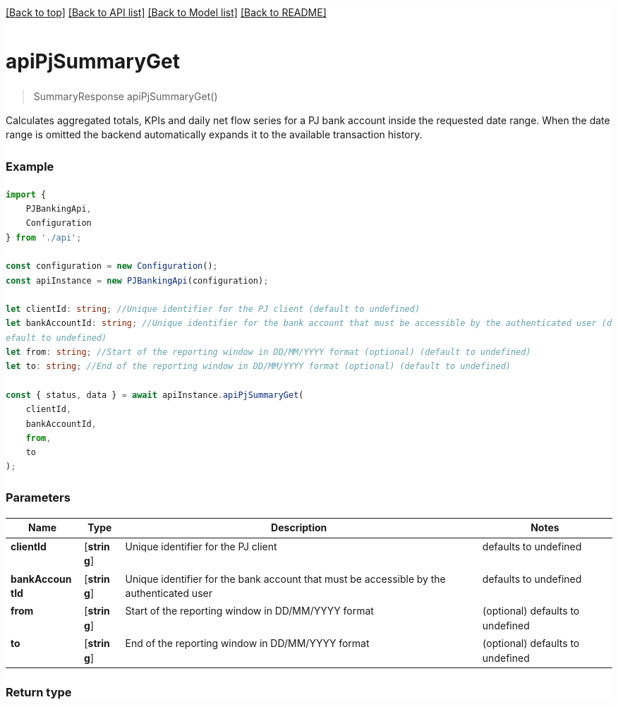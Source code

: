 [[Back to top]](#) [[Back to API list]](../README.md#documentation-for-api-endpoints) [[Back to Model list]](../README.md#documentation-for-models) [[Back to README]](../README.md)

# **apiPjSummaryGet**
> SummaryResponse apiPjSummaryGet()

Calculates aggregated totals, KPIs and daily net flow series for a PJ bank account inside the requested date range. When the date range is omitted the backend automatically expands it to the available transaction history. 

### Example

```typescript
import {
    PJBankingApi,
    Configuration
} from './api';

const configuration = new Configuration();
const apiInstance = new PJBankingApi(configuration);

let clientId: string; //Unique identifier for the PJ client (default to undefined)
let bankAccountId: string; //Unique identifier for the bank account that must be accessible by the authenticated user (default to undefined)
let from: string; //Start of the reporting window in DD/MM/YYYY format (optional) (default to undefined)
let to: string; //End of the reporting window in DD/MM/YYYY format (optional) (default to undefined)

const { status, data } = await apiInstance.apiPjSummaryGet(
    clientId,
    bankAccountId,
    from,
    to
);
```

### Parameters

|Name | Type | Description  | Notes|
|------------- | ------------- | ------------- | -------------|
| **clientId** | [**string**] | Unique identifier for the PJ client | defaults to undefined|
| **bankAccountId** | [**string**] | Unique identifier for the bank account that must be accessible by the authenticated user | defaults to undefined|
| **from** | [**string**] | Start of the reporting window in DD/MM/YYYY format | (optional) defaults to undefined|
| **to** | [**string**] | End of the reporting window in DD/MM/YYYY format | (optional) defaults to undefined|


### Return type
